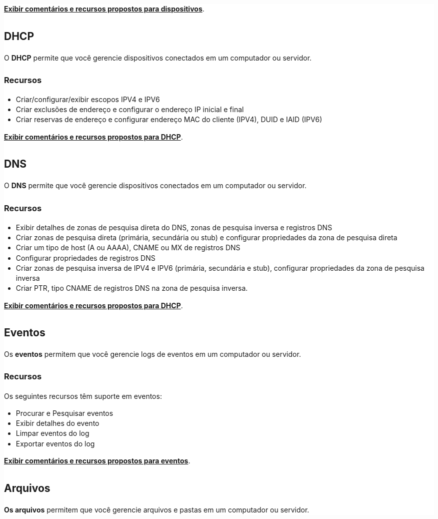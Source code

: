 [**Exibir comentários e recursos propostos para dispositivos**](https://windowsserver.uservoice.com/forums/295071/filters/top?category_id=319162&query=%5BDevices%5D).

## <a name="dhcp"></a>DHCP

O **DHCP** permite que você gerencie dispositivos conectados em um computador ou servidor.

### <a name="features"></a>Recursos

- Criar/configurar/exibir escopos IPV4 e IPV6
- Criar exclusões de endereço e configurar o endereço IP inicial e final
- Criar reservas de endereço e configurar endereço MAC do cliente (IPV4), DUID e IAID (IPV6)

[**Exibir comentários e recursos propostos para DHCP**](https://windowsserver.uservoice.com/forums/295071/filters/top?category_id=319162&query=%5BDHCP%5D).

## <a name="dns"></a>DNS

O **DNS** permite que você gerencie dispositivos conectados em um computador ou servidor.

### <a name="features"></a>Recursos

- Exibir detalhes de zonas de pesquisa direta do DNS, zonas de pesquisa inversa e registros DNS
- Criar zonas de pesquisa direta (primária, secundária ou stub) e configurar propriedades da zona de pesquisa direta
- Criar um tipo de host (A ou AAAA), CNAME ou MX de registros DNS
- Configurar propriedades de registros DNS
- Criar zonas de pesquisa inversa de IPV4 e IPV6 (primária, secundária e stub), configurar propriedades da zona de pesquisa inversa
- Criar PTR, tipo CNAME de registros DNS na zona de pesquisa inversa.

[**Exibir comentários e recursos propostos para DHCP**](https://windowsserver.uservoice.com/forums/295071/filters/top?category_id=319162&query=%5BDNS%5D).

## <a name="events"></a>Eventos

Os **eventos** permitem que você gerencie logs de eventos em um computador ou servidor.

### <a name="features"></a>Recursos

Os seguintes recursos têm suporte em eventos:

- Procurar e Pesquisar eventos
- Exibir detalhes do evento
- Limpar eventos do log
- Exportar eventos do log

[**Exibir comentários e recursos propostos para eventos**](https://windowsserver.uservoice.com/forums/295071/filters/top?category_id=319162&query=%5BEvents%5D).

## <a name="files"></a>Arquivos

**Os arquivos** permitem que você gerencie arquivos e pastas em um computador ou servidor.
